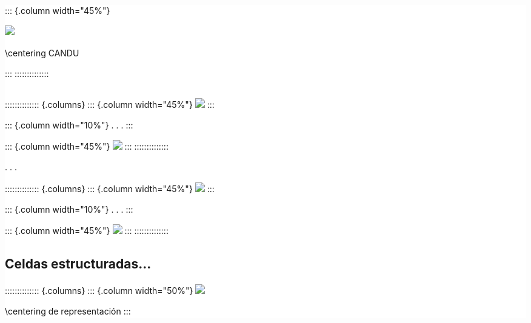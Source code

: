 ::: {.column width="45%"}

![](array2d-candu.svg)

\centering CANDU

:::
::::::::::::::



## 

:::::::::::::: {.columns}
::: {.column width="45%"}
![](dominio-continuo.svg)
:::

::: {.column width="10%"}
. . . 
:::

::: {.column width="45%"}
![](dominio-continuo-estructurado.svg)
:::
::::::::::::::

. . . 

:::::::::::::: {.columns}
::: {.column width="45%"}
![](dominio-estructurado.svg)
:::

::: {.column width="10%"}
. . . 
:::

::: {.column width="45%"}
![](dominio-no-estructurado.svg)
:::
::::::::::::::




## Celdas estructuradas...

:::::::::::::: {.columns}
::: {.column width="50%"}
![](cna1rep.png)

\centering de representación
:::
